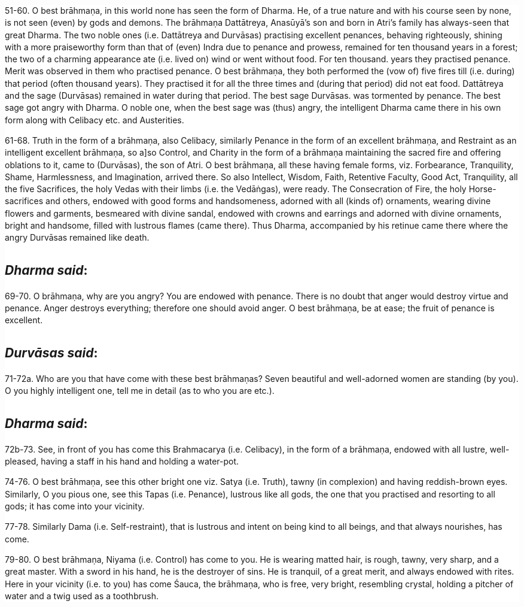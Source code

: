 51-60. O best brāhmaṇa, in this world none has seen the form of Dharma. He, of a true nature and with his course seen by none, is not seen (even) by gods and demons. The brāhmaṇa Dattātreya, Anasūyā’s son and born in Atri’s family has always-seen that great Dharma. The two noble ones (i.e. Dattātreya and Durvāsas) practising excellent penances, behaving righteously, shining with a more praiseworthy form than that of (even) Indra due to penance and prowess, remained for ten thousand years in a forest; the two of a charming appearance ate (i.e. lived on) wind or went without food. For ten thousand. years they practised penance. Merit was observed in them who practised penance. O best brāhmaṇa, they both performed the (vow of) five fires till (i.e. during) that period (often thousand years). They practised it for all the three times and (during that period) did not eat food. Dattātreya and the sage (Durvāsas) remained in water during that period. The best sage Durvāsas. was tormented by penance. The best sage got angry with Dharma. O noble one, when the best sage was (thus) angry, the intelligent Dharma came there in his own form along with Celibacy etc. and Austerities.

61-68. Truth in the form of a brāhmaṇa, also Celibacy, similarly Penance in the form of an excellent brāhmaṇa, and Restraint as an intelligent excellent brāhmaṇa, so a]so Control, and Charity in the form of a brāhmaṇa maintaining the sacred fire and offering oblations to it, came to (Durvāsas), the son of Atri. O best brāhmaṇa, all these having female forms, viz. Forbearance, Tranquility, Shame, Harmlessness, and Imagination, arrived there. So also Intellect, Wisdom, Faith, Retentive Faculty, Good Act, Tranquility, all the five Sacrifices, the holy Vedas with their limbs (i.e. the Vedāṅgas), were ready. The Consecration of Fire, the holy Horse-sacrifices and others, endowed with good forms and handsomeness, adorned with all (kinds of) ornaments, wearing divine flowers and garments, besmeared with divine sandal, endowed with crowns and earrings and adorned with divine ornaments, bright and handsome, filled with lustrous flames (came there). Thus Dharma, accompanied by his retinue came there where the angry Durvāsas remained like death.

## *Dharma said*:

69-70. O brāhmaṇa, why are you angry? You are endowed with penance. There is no doubt that anger would destroy virtue and penance. Anger destroys everything; therefore one should avoid anger. O best brāhmaṇa, be at ease; the fruit of penance is excellent.

## *Durvāsas said*:

71-72a. Who are you that have come with these best brāhmaṇas? Seven beautiful and well-adorned women are standing (by you). O you highly intelligent one, tell me in detail (as to who you are etc.).

## *Dharma said*:

72b-73. See, in front of you has come this Brahmacarya (i.e. Celibacy), in the form of a brāhmaṇa, endowed with all lustre, well-pleased, having a staff in his hand and holding a water-pot.

74-76. O best brāhmaṇa, see this other bright one viz. Satya (i.e. Truth), tawny (in complexion) and having reddish-brown eyes. Similarly, O you pious one, see this Tapas (i.e. Penance), lustrous like all gods, the one that you practised and resorting to all gods; it has come into your vicinity.

77-78. Similarly Dama (i.e. Self-restraint), that is lustrous and intent on being kind to all beings, and that always nourishes, has come.

79-80. O best brāhmaṇa, Niyama (i.e. Control) has come to you. He is wearing matted hair, is rough, tawny, very sharp, and a great master. With a sword in his hand, he is the destroyer of sins. He is tranquil, of a great merit, and always endowed with rites. Here in your vicinity (i.e. to you) has come Śauca, the brāhmaṇa, who is free, very bright, resembling crystal, holding a pitcher of water and a twig used as a toothbrush.
